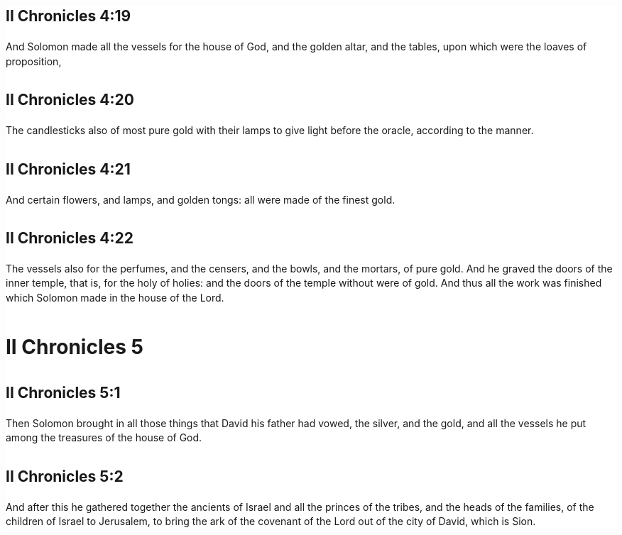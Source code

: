 
<a id="orgd75396c"></a>

## II Chronicles 4:19

And Solomon made all the vessels for the house of God, and the golden altar, and the tables, upon which were the loaves of proposition,


<a id="org61dcce8"></a>

## II Chronicles 4:20

The candlesticks also of most pure gold with their lamps to give light before the oracle, according to the manner.


<a id="org5a743e5"></a>

## II Chronicles 4:21

And certain flowers, and lamps, and golden tongs: all were made of the finest gold.


<a id="orga11a9dc"></a>

## II Chronicles 4:22

The vessels also for the perfumes, and the censers, and the bowls, and the mortars, of pure gold. And he graved the doors of the inner temple, that is, for the holy of holies: and the doors of the temple without were of gold. And thus all the work was finished which Solomon made in the house of the Lord. 


<a id="org0511415"></a>

# II Chronicles 5


<a id="orgfc80bea"></a>

## II Chronicles 5:1

Then Solomon brought in all those things that David his father had vowed, the silver, and the gold, and all the vessels he put among the treasures of the house of God.


<a id="org38dcfca"></a>

## II Chronicles 5:2

And after this he gathered together the ancients of Israel and all the princes of the tribes, and the heads of the families, of the children of Israel to Jerusalem, to bring the ark of the covenant of the Lord out of the city of David, which is Sion.
